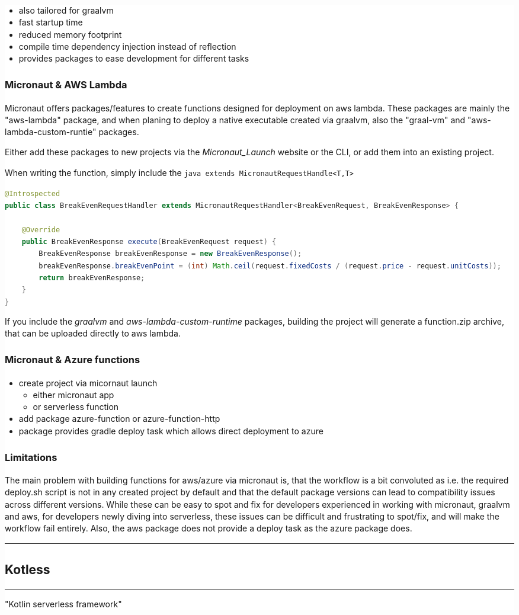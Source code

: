 - also tailored for graalvm
- fast startup time
- reduced memory footprint
- compile time dependency injection instead of reflection
- provides packages to ease development for different tasks

### Micronaut & AWS Lambda
Micronaut offers packages/features to create functions designed for deployment on aws lambda.
These packages are mainly the "aws-lambda" package, and when planing to deploy a native executable created via graalvm, also the "graal-vm" and "aws-lambda-custom-runtie" packages.

Either add these packages to new projects via the _Micronaut_Launch_ website or the CLI, or add them into an existing project.

When writing the function, simply include the ```java extends MicronautRequestHandle<T,T> ```
  ```java
  @Introspected
  public class BreakEvenRequestHandler extends MicronautRequestHandler<BreakEvenRequest, BreakEvenResponse> { 
  
      @Override
      public BreakEvenResponse execute(BreakEvenRequest request) {
          BreakEvenResponse breakEvenResponse = new BreakEvenResponse();
          breakEvenResponse.breakEvenPoint = (int) Math.ceil(request.fixedCosts / (request.price - request.unitCosts));
          return breakEvenResponse;
      }
  }
  ```
If you include the _graalvm_ and _aws-lambda-custom-runtime_ packages, building the project will generate a function.zip archive, that can be uploaded directly to aws lambda.

### Micronaut & Azure functions

- create project via micornaut launch
  - either micronaut app
  - or serverless function
- add package azure-function or azure-function-http
- package provides gradle deploy task which allows direct deployment to azure


### Limitations

The main problem with building functions for aws/azure via micronaut is, that the workflow is a bit convoluted as i.e. the required deploy.sh script is not in any created project by default and that the default package versions can lead to compatibility issues across different versions.
While these can be easy to spot and fix for developers experienced in working with micronaut, graalvm and aws, for developers newly diving into serverless, these issues can be difficult and frustrating to spot/fix, and will make the workflow fail entirely. 
Also, the aws package does not provide a deploy task as the azure package does.


---
## Kotless
---
"Kotlin serverless framework"
